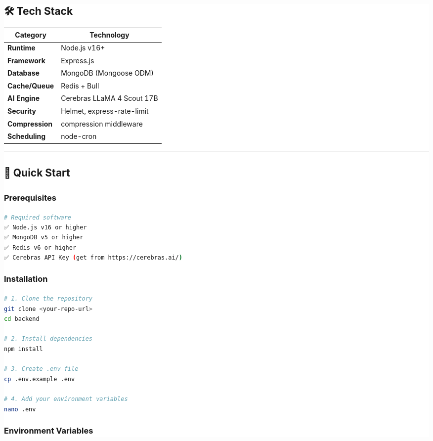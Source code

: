 
## 🛠️ Tech Stack

| Category        | Technology                 |
| --------------- | -------------------------- |
| **Runtime**     | Node.js v16+               |
| **Framework**   | Express.js                 |
| **Database**    | MongoDB (Mongoose ODM)     |
| **Cache/Queue** | Redis + Bull               |
| **AI Engine**   | Cerebras LLaMA 4 Scout 17B |
| **Security**    | Helmet, express-rate-limit |
| **Compression** | compression middleware     |
| **Scheduling**  | node-cron                  |

---

## 🚀 Quick Start

### Prerequisites

```bash
# Required software
✅ Node.js v16 or higher
✅ MongoDB v5 or higher
✅ Redis v6 or higher
✅ Cerebras API Key (get from https://cerebras.ai/)
```

### Installation

```bash
# 1. Clone the repository
git clone <your-repo-url>
cd backend

# 2. Install dependencies
npm install

# 3. Create .env file
cp .env.example .env

# 4. Add your environment variables
nano .env
```

### Environment Variables
